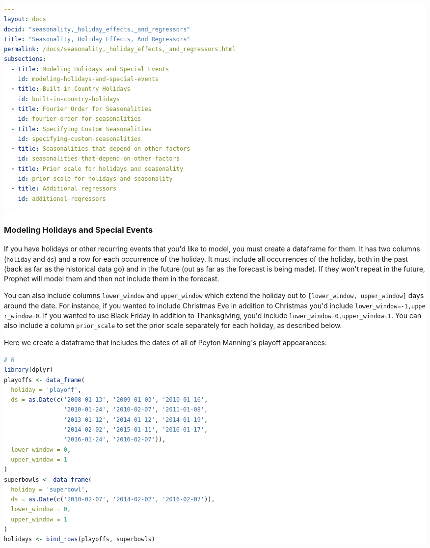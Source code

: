 ```yaml
---
layout: docs
docid: "seasonality,_holiday_effects,_and_regressors"
title: "Seasonality, Holiday Effects, And Regressors"
permalink: /docs/seasonality,_holiday_effects,_and_regressors.html
subsections:
  - title: Modeling Holidays and Special Events
    id: modeling-holidays-and-special-events
  - title: Built-in Country Holidays
    id: built-in-country-holidays
  - title: Fourier Order for Seasonalities
    id: fourier-order-for-seasonalities
  - title: Specifying Custom Seasonalities
    id: specifying-custom-seasonalities
  - title: Seasonalities that depend on other factors
    id: seasonalities-that-depend-on-other-factors
  - title: Prior scale for holidays and seasonality
    id: prior-scale-for-holidays-and-seasonality
  - title: Additional regressors
    id: additional-regressors
---
```

<a id="modeling-holidays-and-special-events"> </a>

### Modeling Holidays and Special Events

If you have holidays or other recurring events that you'd like to model, you must create a dataframe for them. It has two columns (`holiday` and `ds`) and a row for each occurrence of the holiday. It must include all occurrences of the holiday, both in the past (back as far as the historical data go) and in the future (out as far as the forecast is being made). If they won't repeat in the future, Prophet will model them and then not include them in the forecast.



You can also include columns `lower_window` and `upper_window` which extend the holiday out to `[lower_window, upper_window]` days around the date. For instance, if you wanted to include Christmas Eve in addition to Christmas you'd include `lower_window=-1,upper_window=0`. If you wanted to use Black Friday in addition to Thanksgiving, you'd include `lower_window=0,upper_window=1`. You can also include a column `prior_scale` to set the prior scale separately for each holiday, as described below.



Here we create a dataframe that includes the dates of all of Peyton Manning's playoff appearances:


```R
# R
library(dplyr)
playoffs <- data_frame(
  holiday = 'playoff',
  ds = as.Date(c('2008-01-13', '2009-01-03', '2010-01-16',
                 '2010-01-24', '2010-02-07', '2011-01-08',
                 '2013-01-12', '2014-01-12', '2014-01-19',
                 '2014-02-02', '2015-01-11', '2016-01-17',
                 '2016-01-24', '2016-02-07')),
  lower_window = 0,
  upper_window = 1
)
superbowls <- data_frame(
  holiday = 'superbowl',
  ds = as.Date(c('2010-02-07', '2014-02-02', '2016-02-07')),
  lower_window = 0,
  upper_window = 1
)
holidays <- bind_rows(playoffs, superbowls)
```
```python
```